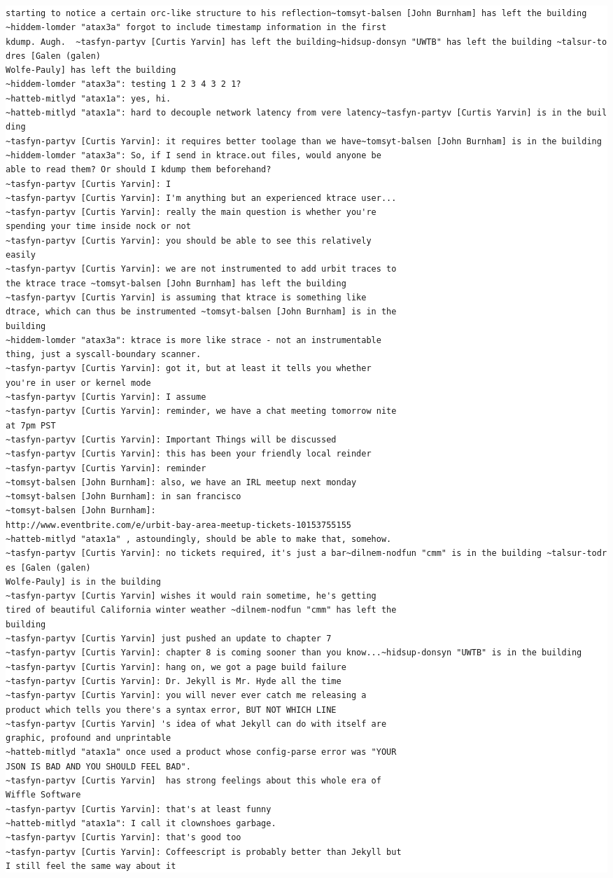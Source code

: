     starting to notice a certain orc-like structure to his reflection~tomsyt-balsen [John Burnham] has left the building
    ~hiddem-lomder "atax3a" forgot to include timestamp information in the first
    kdump. Augh.  ~tasfyn-partyv [Curtis Yarvin] has left the building~hidsup-donsyn "UWTB" has left the building ~talsur-todres [Galen (galen)
    Wolfe-Pauly] has left the building
    ~hiddem-lomder "atax3a": testing 1 2 3 4 3 2 1?
    ~hatteb-mitlyd "atax1a": yes, hi.
    ~hatteb-mitlyd "atax1a": hard to decouple network latency from vere latency~tasfyn-partyv [Curtis Yarvin] is in the building
    ~tasfyn-partyv [Curtis Yarvin]: it requires better toolage than we have~tomsyt-balsen [John Burnham] is in the building
    ~hiddem-lomder "atax3a": So, if I send in ktrace.out files, would anyone be
    able to read them? Or should I kdump them beforehand?
    ~tasfyn-partyv [Curtis Yarvin]: I
    ~tasfyn-partyv [Curtis Yarvin]: I'm anything but an experienced ktrace user...
    ~tasfyn-partyv [Curtis Yarvin]: really the main question is whether you're
    spending your time inside nock or not
    ~tasfyn-partyv [Curtis Yarvin]: you should be able to see this relatively
    easily
    ~tasfyn-partyv [Curtis Yarvin]: we are not instrumented to add urbit traces to
    the ktrace trace ~tomsyt-balsen [John Burnham] has left the building
    ~tasfyn-partyv [Curtis Yarvin] is assuming that ktrace is something like
    dtrace, which can thus be instrumented ~tomsyt-balsen [John Burnham] is in the
    building
    ~hiddem-lomder "atax3a": ktrace is more like strace - not an instrumentable
    thing, just a syscall-boundary scanner.
    ~tasfyn-partyv [Curtis Yarvin]: got it, but at least it tells you whether
    you're in user or kernel mode
    ~tasfyn-partyv [Curtis Yarvin]: I assume
    ~tasfyn-partyv [Curtis Yarvin]: reminder, we have a chat meeting tomorrow nite
    at 7pm PST
    ~tasfyn-partyv [Curtis Yarvin]: Important Things will be discussed
    ~tasfyn-partyv [Curtis Yarvin]: this has been your friendly local reinder
    ~tasfyn-partyv [Curtis Yarvin]: reminder
    ~tomsyt-balsen [John Burnham]: also, we have an IRL meetup next monday
    ~tomsyt-balsen [John Burnham]: in san francisco
    ~tomsyt-balsen [John Burnham]:
    http://www.eventbrite.com/e/urbit-bay-area-meetup-tickets-10153755155
    ~hatteb-mitlyd "atax1a" , astoundingly, should be able to make that, somehow.
    ~tasfyn-partyv [Curtis Yarvin]: no tickets required, it's just a bar~dilnem-nodfun "cmm" is in the building ~talsur-todres [Galen (galen)
    Wolfe-Pauly] is in the building
    ~tasfyn-partyv [Curtis Yarvin] wishes it would rain sometime, he's getting
    tired of beautiful California winter weather ~dilnem-nodfun "cmm" has left the
    building
    ~tasfyn-partyv [Curtis Yarvin] just pushed an update to chapter 7
    ~tasfyn-partyv [Curtis Yarvin]: chapter 8 is coming sooner than you know...~hidsup-donsyn "UWTB" is in the building
    ~tasfyn-partyv [Curtis Yarvin]: hang on, we got a page build failure
    ~tasfyn-partyv [Curtis Yarvin]: Dr. Jekyll is Mr. Hyde all the time
    ~tasfyn-partyv [Curtis Yarvin]: you will never ever catch me releasing a
    product which tells you there's a syntax error, BUT NOT WHICH LINE
    ~tasfyn-partyv [Curtis Yarvin] 's idea of what Jekyll can do with itself are
    graphic, profound and unprintable
    ~hatteb-mitlyd "atax1a" once used a product whose config-parse error was "YOUR
    JSON IS BAD AND YOU SHOULD FEEL BAD".
    ~tasfyn-partyv [Curtis Yarvin]  has strong feelings about this whole era of
    Wiffle Software
    ~tasfyn-partyv [Curtis Yarvin]: that's at least funny
    ~hatteb-mitlyd "atax1a": I call it clownshoes garbage.
    ~tasfyn-partyv [Curtis Yarvin]: that's good too
    ~tasfyn-partyv [Curtis Yarvin]: Coffeescript is probably better than Jekyll but
    I still feel the same way about it